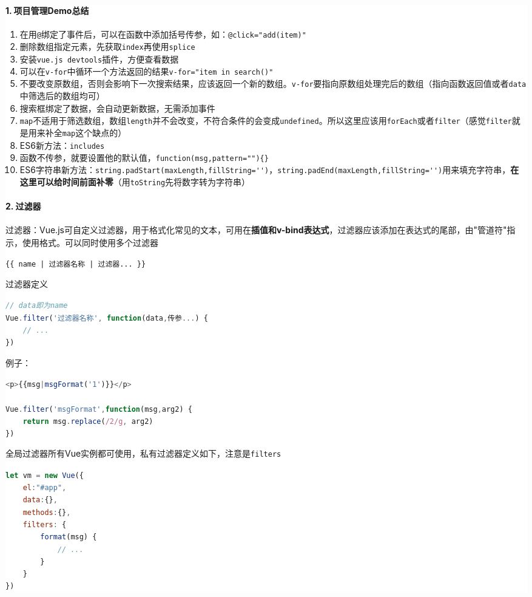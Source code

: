 #### 1. 项目管理Demo总结

1. 在用`@`绑定了事件后，可以在函数中添加括号传参，如：`@click="add(item)"`
2. 删除数组指定元素，先获取`index`再使用`splice`
3. 安装`vue.js devtools`插件，方便查看数据
4. 可以在`v-for`中循环一个方法返回的结果`v-for="item in search()"`
5. 不要改变原数组，否则会影响下一次搜索结果，应该返回一个新的数组。`v-for`要指向原数组处理完后的数组（指向函数返回值或者`data`中筛选后的数组均可）
6. 搜索框绑定了数据，会自动更新数据，无需添加事件
7. `map`不适用于筛选数组，数组`length`并不会改变，不符合条件的会变成`undefined`。所以这里应该用`forEach`或者`filter`（感觉`filter`就是用来补全`map`这个缺点的）
8. ES6新方法：`includes`
9. 函数不传参，就要设置他的默认值，`function(msg,pattern=""){}`
10. ES6字符串新方法：`string.padStart(maxLength,fillString='')`，`string.padEnd(maxLength,fillString='')`用来填充字符串，**在这里可以给时间前面补零**（用`toString`先将数字转为字符串）

#### 2. 过滤器

过滤器：Vue.js可自定义过滤器，用于格式化常见的文本，可用在**插值和v-bind表达式**，过滤器应该添加在表达式的尾部，由"管道符"指示，使用格式。可以同时使用多个过滤器

```
{{ name | 过滤器名称 | 过滤器... }}
```

过滤器定义

```js
// data即为name
Vue.filter('过滤器名称', function(data,传参...) {
	// ...
})
```

例子：

```js
<p>{{msg|msgFormat('1')}}</p>

Vue.filter('msgFormat',function(msg,arg2) {
    return msg.replace(/2/g, arg2)
})
```

全局过滤器所有Vue实例都可使用，私有过滤器定义如下，注意是`filters`

```js
let vm = new Vue({
    el:"#app",
    data:{},
    methods:{},
    filters: {
        format(msg) {
            // ...
        }
    }
})
```
